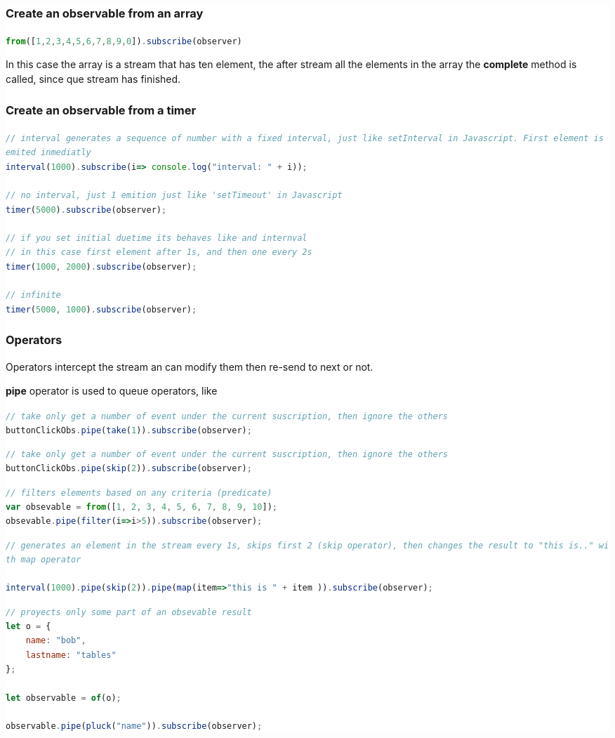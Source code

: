 ### Create an observable from an array
``` javascript
from([1,2,3,4,5,6,7,8,9,0]).subscribe(observer)
```

In this case the array is a stream that has ten element, the after stream all the elements in the array the **complete** method is called, since que stream has finished.

### Create an observable from a timer
``` javascript
// interval generates a sequence of number with a fixed interval, just like setInterval in Javascript. First element is emited inmediatly
interval(1000).subscribe(i=> console.log("interval: " + i));

// no interval, just 1 emition just like 'setTimeout' in Javascript
timer(5000).subscribe(observer);

// if you set initial duetime its behaves like and internval
// in this case first element after 1s, and then one every 2s
timer(1000, 2000).subscribe(observer);

// infinite
timer(5000, 1000).subscribe(observer);

``` 
### Operators
Operators intercept the stream an can modify them then re-send to next or not.

**pipe** operator is used to queue operators, like

``` javascript
// take only get a number of event under the current suscription, then ignore the others
buttonClickObs.pipe(take(1)).subscribe(observer);
```

``` javascript
// take only get a number of event under the current suscription, then ignore the others
buttonClickObs.pipe(skip(2)).subscribe(observer);
``` 

``` javascript
// filters elements based on any criteria (predicate)
var obsevable = from([1, 2, 3, 4, 5, 6, 7, 8, 9, 10]);
obsevable.pipe(filter(i=>i>5)).subscribe(observer);
```

``` javascript
// generates an element in the stream every 1s, skips first 2 (skip operator), then changes the result to "this is.." with map operator

interval(1000).pipe(skip(2)).pipe(map(item=>"this is " + item )).subscribe(observer);
```

``` javascript
// proyects only some part of an obsevable result
let o = {
    name: "bob",
    lastname: "tables"
};

let observable = of(o);

observable.pipe(pluck("name")).subscribe(observer);
```
